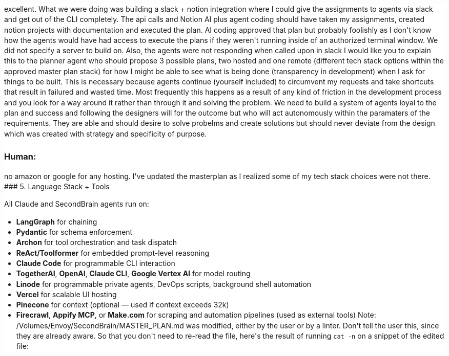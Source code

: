 excellent. What we were doing was building a slack + notion integration where I could give the assignments to agents via slack and get out of the CLI completely. The api calls and Notion AI plus agent coding should have taken my assignments, created notion projects with documentation and executed the plan. AI coding approved that plan but probably foolishly as I don't know how the agents would have had access to execute the plans if they weren't running inside of an authorized terminal window. We did not specify a server to build on. Also, the agents were not responding when called upon in slack I would like you to explain this to the planner agent who should propose 3 possible plans, two hosted and one remote (different tech stack options within the approved master plan stack) for how I might be able to see what is being done (transparency in development) when I ask for things to be built. This is necessary because agents continue (yourself included) to circumvent my requests and take shortcuts that result in failured and wasted time. Most frequently this happens as a result of any kind of friction in the development process and you look for a way around it rather than through it and solving the problem. We need to build a system of agents loyal to the plan and success and following the designers will for the outcome but who will act autonomously within the paramaters of the requirements. They are able and should desire to solve probelms and create solutions but should never deviate from the design which was created with strategy and specificity of purpose.

### Human:
no amazon or google for any hosting. I've updated the masterplan as I realized some of my tech stack choices were not there. ### 5. Language Stack + Tools

All Claude and SecondBrain agents run on:
- **LangGraph** for chaining
- **Pydantic** for schema enforcement
- **Archon** for tool orchestration and task dispatch
- **ReAct/Toolformer** for embedded prompt-level reasoning
- **Claude Code** for programmable CLI interaction
- **TogetherAI**, **OpenAI**, **Claude CLI**, **Google Vertex AI** for model routing
- **Linode** for programmable private agents, DevOps scripts, background shell automation
- **Vercel** for scalable UI hosting
- **Pinecone** for context (optional — used if context exceeds 32k)
- **Firecrawl**, **Appify MCP**, or **Make.com** for scraping and automation pipelines (used as external tools)
Note: /Volumes/Envoy/SecondBrain/MASTER_PLAN.md was modified, either by the user or by a linter. Don't tell the user this, since they are already aware. So that you don't need to re-read the file, here's the result of running `cat -n` on a snippet of the edited file: